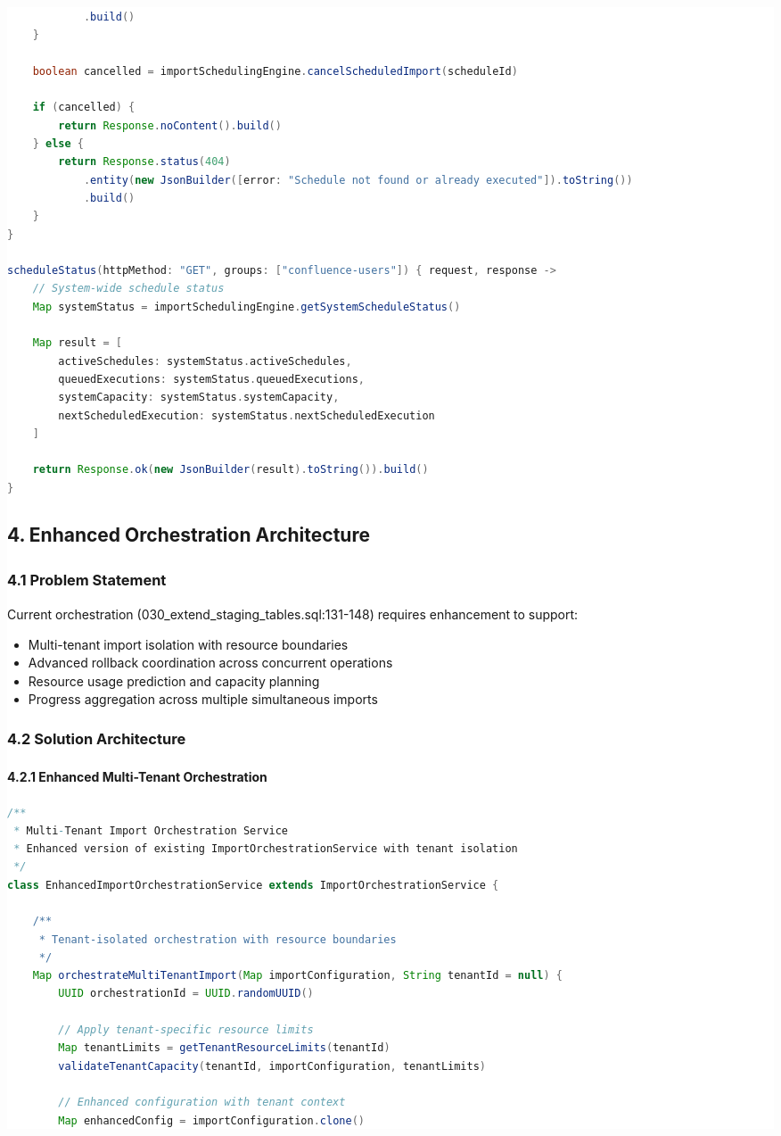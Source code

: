 ```groovy
            .build()
    }

    boolean cancelled = importSchedulingEngine.cancelScheduledImport(scheduleId)

    if (cancelled) {
        return Response.noContent().build()
    } else {
        return Response.status(404)
            .entity(new JsonBuilder([error: "Schedule not found or already executed"]).toString())
            .build()
    }
}

scheduleStatus(httpMethod: "GET", groups: ["confluence-users"]) { request, response ->
    // System-wide schedule status
    Map systemStatus = importSchedulingEngine.getSystemScheduleStatus()

    Map result = [
        activeSchedules: systemStatus.activeSchedules,
        queuedExecutions: systemStatus.queuedExecutions,
        systemCapacity: systemStatus.systemCapacity,
        nextScheduledExecution: systemStatus.nextScheduledExecution
    ]

    return Response.ok(new JsonBuilder(result).toString()).build()
}
```

## 4. Enhanced Orchestration Architecture

### 4.1 Problem Statement

Current orchestration (030_extend_staging_tables.sql:131-148) requires enhancement to support:

- Multi-tenant import isolation with resource boundaries
- Advanced rollback coordination across concurrent operations
- Resource usage prediction and capacity planning
- Progress aggregation across multiple simultaneous imports

### 4.2 Solution Architecture

#### 4.2.1 Enhanced Multi-Tenant Orchestration

```groovy
/**
 * Multi-Tenant Import Orchestration Service
 * Enhanced version of existing ImportOrchestrationService with tenant isolation
 */
class EnhancedImportOrchestrationService extends ImportOrchestrationService {

    /**
     * Tenant-isolated orchestration with resource boundaries
     */
    Map orchestrateMultiTenantImport(Map importConfiguration, String tenantId = null) {
        UUID orchestrationId = UUID.randomUUID()

        // Apply tenant-specific resource limits
        Map tenantLimits = getTenantResourceLimits(tenantId)
        validateTenantCapacity(tenantId, importConfiguration, tenantLimits)

        // Enhanced configuration with tenant context
        Map enhancedConfig = importConfiguration.clone()
```
